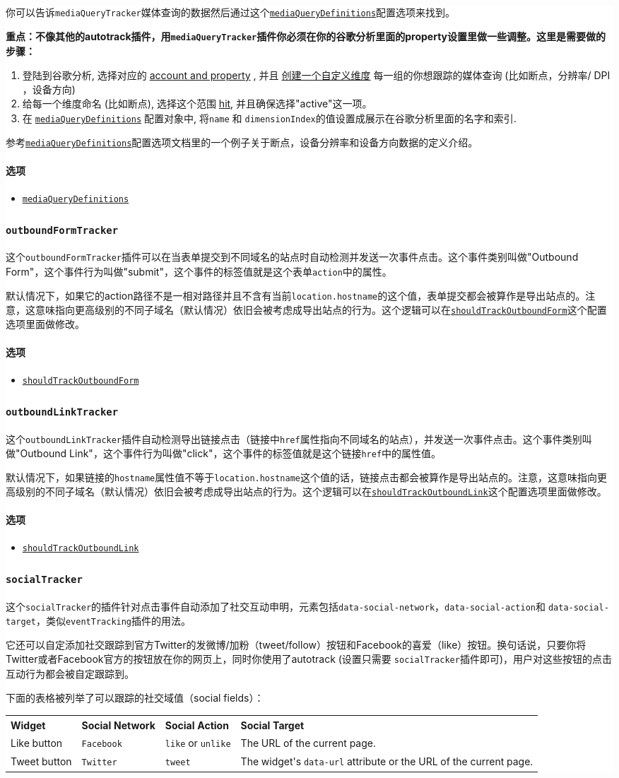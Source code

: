 你可以告诉`mediaQueryTracker`媒体查询的数据然后通过这个[`mediaQueryDefinitions`](#mediaquerydefinitions)配置选项来找到。

**重点：不像其他的autotrack插件，用`mediaQueryTracker`插件你必须在你的谷歌分析里面的property设置里做一些调整。这里是需要做的步骤：**

1. 登陆到谷歌分析, 选择对应的 [account and property](https://support.google.com/analytics/answer/1009618) , 并且 [创建一个自定义维度](https://support.google.com/analytics/answer/2709829) 每一组的你想跟踪的媒体查询 (比如断点，分辨率/ DPI ，设备方向)
2. 给每一个维度命名 (比如断点), 选择这个范围 [hit](https://support.google.com/analytics/answer/2709828#example-hit), 并且确保选择"active"这一项。
3. 在 [`mediaQueryDefinitions`](#mediaquerydefinitions) 配置对象中, 将`name` 和 `dimensionIndex`的值设置成展示在谷歌分析里面的名字和索引.

参考[`mediaQueryDefinitions`](#mediaquerydefinitions)配置选项文档里的一个例子关于断点，设备分辨率和设备方向数据的定义介绍。

#### 选项

* [`mediaQueryDefinitions`](#mediaquerydefinitions)

### `outboundFormTracker`

这个`outboundFormTracker`插件可以在当表单提交到不同域名的站点时自动检测并发送一次事件点击。这个事件类别叫做"Outbound Form"，这个事件行为叫做"submit"，这个事件的标签值就是这个表单`action`中的属性。

默认情况下，如果它的action路径不是一相对路径并且不含有当前`location.hostname`的这个值，表单提交都会被算作是导出站点的。注意，这意味指向更高级别的不同子域名（默认情况）依旧会被考虑成导出站点的行为。这个逻辑可以在[`shouldTrackOutboundForm`](#shouldtrackoutboundform)这个配置选项里面做修改。

#### 选项

* [`shouldTrackOutboundForm`](#shouldtrackoutboundform)

### `outboundLinkTracker`

这个`outboundLinkTracker`插件自动检测导出链接点击（链接中`href`属性指向不同域名的站点），并发送一次事件点击。这个事件类别叫做"Outbound Link"，这个事件行为叫做"click"，这个事件的标签值就是这个链接`href`中的属性值。

默认情况下，如果链接的`hostname`属性值不等于`location.hostname`这个值的话，链接点击都会被算作是导出站点的。注意，这意味指向更高级别的不同子域名（默认情况）依旧会被考虑成导出站点的行为。这个逻辑可以在[`shouldTrackOutboundLink`](#shouldtrackoutboundlink)这个配置选项里面做修改。

#### 选项

* [`shouldTrackOutboundLink`](#shouldtrackoutboundlink)

### `socialTracker`

这个`socialTracker`的插件针对点击事件自动添加了社交互动申明，元素包括`data-social-network`，`data-social-action`和 `data-social-target`，类似`eventTracking`插件的用法。

它还可以自定添加社交跟踪到官方Twitter的发微博/加粉（tweet/follow）按钮和Facebook的喜爱（like）按钮。换句话说，只要你将Twitter或者Facebook官方的按钮放在你的网页上，同时你使用了autotrack (设置只需要 `socialTracker`插件即可)，用户对这些按钮的点击互动行为都会被自定跟踪到。

下面的表格被列举了可以跟踪的社交域值（social fields）：

<table>
  <tr>
    <th align="left">Widget</th>
    <th align="left">Social Network</th>
    <th align="left">Social Action</th>
    <th align="left">Social Target</th>
  </tr>
  <tr>
    <td>Like button</td>
    <td><code>Facebook</code></td>
    <td><code>like</code> or <code>unlike</code></td>
    <td>The URL of the current page.</td>
  </tr>
  <tr>
    <td>Tweet button</td>
    <td><code>Twitter</code></td>
    <td><code>tweet</code></td>
    <td>The widget's <code>data-url</code> attribute or the URL of the current page.</td>